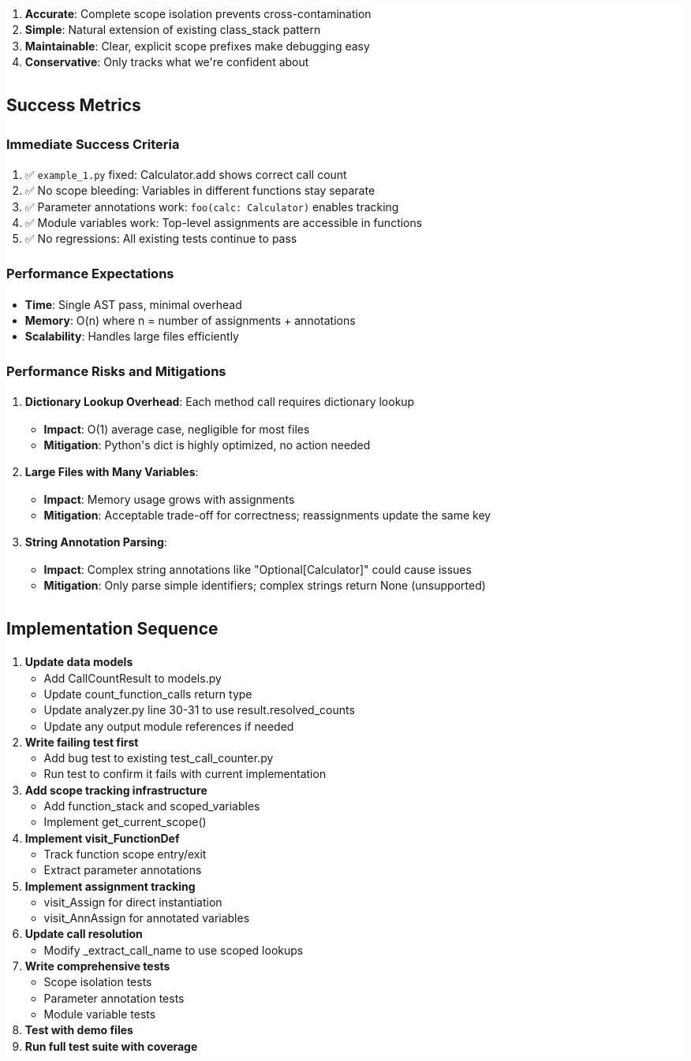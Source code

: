 1. **Accurate**: Complete scope isolation prevents cross-contamination
2. **Simple**: Natural extension of existing class_stack pattern
3. **Maintainable**: Clear, explicit scope prefixes make debugging easy
4. **Conservative**: Only tracks what we're confident about

## Success Metrics

### Immediate Success Criteria

1. ✅ `example_1.py` fixed: Calculator.add shows correct call count
2. ✅ No scope bleeding: Variables in different functions stay separate
3. ✅ Parameter annotations work: `foo(calc: Calculator)` enables tracking
4. ✅ Module variables work: Top-level assignments are accessible in functions
5. ✅ No regressions: All existing tests continue to pass

### Performance Expectations

- **Time**: Single AST pass, minimal overhead
- **Memory**: O(n) where n = number of assignments + annotations
- **Scalability**: Handles large files efficiently

### Performance Risks and Mitigations

1. **Dictionary Lookup Overhead**: Each method call requires dictionary lookup
   - **Impact**: O(1) average case, negligible for most files
   - **Mitigation**: Python's dict is highly optimized, no action needed

2. **Large Files with Many Variables**:
   - **Impact**: Memory usage grows with assignments
   - **Mitigation**: Acceptable trade-off for correctness; reassignments update the same key

3. **String Annotation Parsing**:
   - **Impact**: Complex string annotations like "Optional[Calculator]" could cause issues
   - **Mitigation**: Only parse simple identifiers; complex strings return None (unsupported)

## Implementation Sequence

1. **Update data models**
   - Add CallCountResult to models.py
   - Update count_function_calls return type
   - Update analyzer.py line 30-31 to use result.resolved_counts
   - Update any output module references if needed
2. **Write failing test first**
   - Add bug test to existing test_call_counter.py
   - Run test to confirm it fails with current implementation
3. **Add scope tracking infrastructure**
   - Add function_stack and scoped_variables
   - Implement get_current_scope()
4. **Implement visit_FunctionDef**
   - Track function scope entry/exit
   - Extract parameter annotations
5. **Implement assignment tracking**
   - visit_Assign for direct instantiation
   - visit_AnnAssign for annotated variables
6. **Update call resolution**
   - Modify _extract_call_name to use scoped lookups
7. **Write comprehensive tests**
   - Scope isolation tests
   - Parameter annotation tests
   - Module variable tests
8. **Test with demo files**
9. **Run full test suite with coverage**

